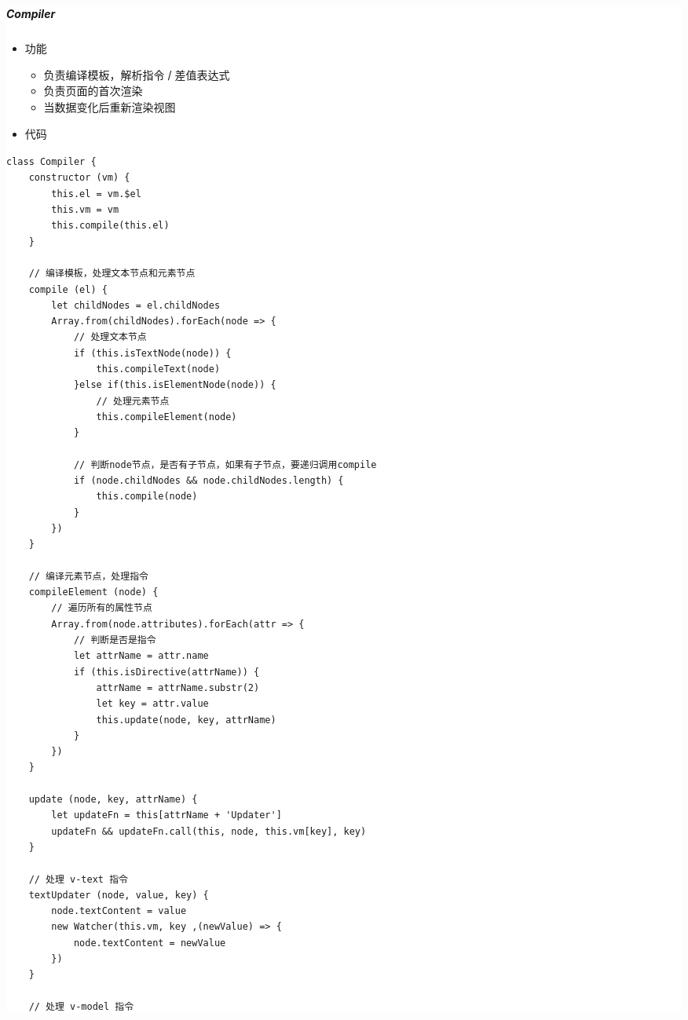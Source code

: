 
##### Compiler

- 功能 

    - 负责编译模板，解析指令 / 差值表达式
    - 负责页面的首次渲染
    - 当数据变化后重新渲染视图

- 代码

```
class Compiler {
    constructor (vm) {
        this.el = vm.$el
        this.vm = vm
        this.compile(this.el)
    }

    // 编译模板，处理文本节点和元素节点
    compile (el) {
        let childNodes = el.childNodes
        Array.from(childNodes).forEach(node => {
            // 处理文本节点
            if (this.isTextNode(node)) {
                this.compileText(node)
            }else if(this.isElementNode(node)) {
                // 处理元素节点
                this.compileElement(node)
            }

            // 判断node节点，是否有子节点，如果有子节点，要递归调用compile
            if (node.childNodes && node.childNodes.length) {
                this.compile(node)
            }
        })
    }

    // 编译元素节点，处理指令
    compileElement (node) {
        // 遍历所有的属性节点
        Array.from(node.attributes).forEach(attr => {
            // 判断是否是指令
            let attrName = attr.name
            if (this.isDirective(attrName)) {
                attrName = attrName.substr(2)
                let key = attr.value
                this.update(node, key, attrName)
            }
        })
    }

    update (node, key, attrName) {
        let updateFn = this[attrName + 'Updater']
        updateFn && updateFn.call(this, node, this.vm[key], key)
    }

    // 处理 v-text 指令
    textUpdater (node, value, key) {
        node.textContent = value
        new Watcher(this.vm, key ,(newValue) => {
            node.textContent = newValue
        })
    }

    // 处理 v-model 指令
```